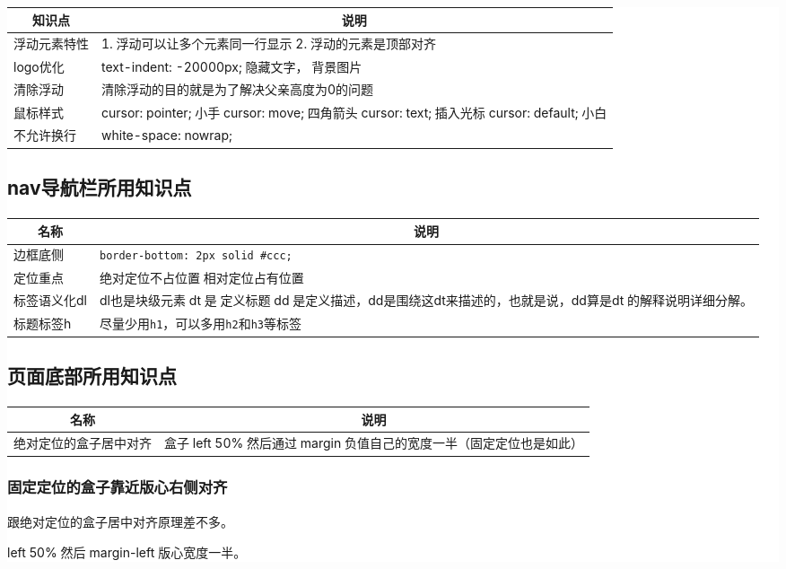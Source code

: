 

| 知识点    | 说明                                       |
| ------ | ---------------------------------------- |
| 浮动元素特性 | 1. 浮动可以让多个元素同一行显示 2. 浮动的元素是顶部对齐          |
| logo优化 | text-indent: -20000px; 隐藏文字， 背景图片        |
| 清除浮动   | 清除浮动的目的就是为了解决父亲高度为0的问题                   |
| 鼠标样式   | cursor: pointer;           小手      cursor: move;            四角箭头     cursor: text;  插入光标     cursor: default;  小白 |
| 不允许换行  | white-space: nowrap;                     |

## nav导航栏所用知识点

| 名称         | 说明                                                         |
| ------------ | ------------------------------------------------------------ |
| 边框底侧     | `border-bottom: 2px solid #ccc;`                             |
| 定位重点     | 绝对定位不占位置  相对定位占有位置                           |
| 标签语义化dl | dl也是块级元素 dt 是 定义标题  dd 是定义描述，dd是围绕这dt来描述的，也就是说，dd算是dt 的解释说明详细分解。 |
| 标题标签h    | 尽量少用`h1`，可以多用`h2`和`h3`等标签                       |

## 页面底部所用知识点

| 名称          | 说明                                       |
| ----------- | ---------------------------------------- |
| 绝对定位的盒子居中对齐 | 盒子 left 50%  然后通过 margin 负值自己的宽度一半（固定定位也是如此） |



###  固定定位的盒子靠近版心右侧对齐

跟绝对定位的盒子居中对齐原理差不多。

left 50%   然后 margin-left  版心宽度一半。
